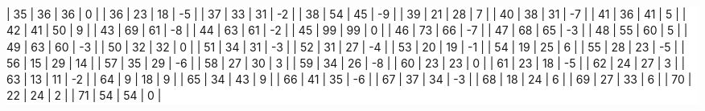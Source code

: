 | 35 | 36 | 36 | 0 |
| 36 | 23 | 18 | -5 |
| 37 | 33 | 31 | -2 |
| 38 | 54 | 45 | -9 |
| 39 | 21 | 28 | 7 |
| 40 | 38 | 31 | -7 |
| 41 | 36 | 41 | 5 |
| 42 | 41 | 50 | 9 |
| 43 | 69 | 61 | -8 |
| 44 | 63 | 61 | -2 |
| 45 | 99 | 99 | 0 |
| 46 | 73 | 66 | -7 |
| 47 | 68 | 65 | -3 |
| 48 | 55 | 60 | 5 |
| 49 | 63 | 60 | -3 |
| 50 | 32 | 32 | 0 |
| 51 | 34 | 31 | -3 |
| 52 | 31 | 27 | -4 |
| 53 | 20 | 19 | -1 |
| 54 | 19 | 25 | 6 |
| 55 | 28 | 23 | -5 |
| 56 | 15 | 29 | 14 |
| 57 | 35 | 29 | -6 |
| 58 | 27 | 30 | 3 |
| 59 | 34 | 26 | -8 |
| 60 | 23 | 23 | 0 |
| 61 | 23 | 18 | -5 |
| 62 | 24 | 27 | 3 |
| 63 | 13 | 11 | -2 |
| 64 | 9 | 18 | 9 |
| 65 | 34 | 43 | 9 |
| 66 | 41 | 35 | -6 |
| 67 | 37 | 34 | -3 |
| 68 | 18 | 24 | 6 |
| 69 | 27 | 33 | 6 |
| 70 | 22 | 24 | 2 |
| 71 | 54 | 54 | 0 |